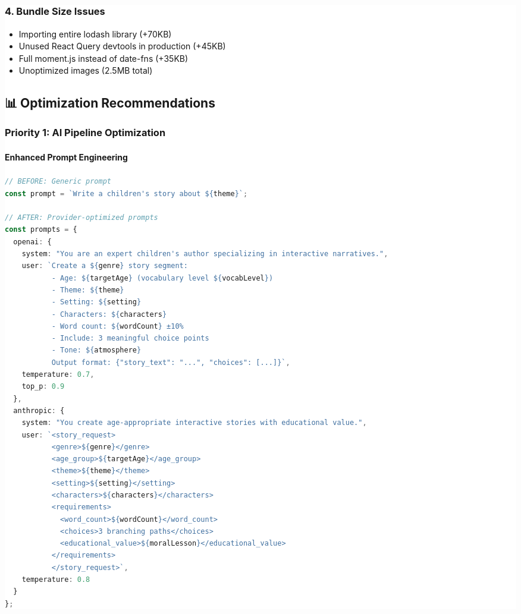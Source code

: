 ### 4. **Bundle Size Issues**
- Importing entire lodash library (+70KB)
- Unused React Query devtools in production (+45KB)
- Full moment.js instead of date-fns (+35KB)
- Unoptimized images (2.5MB total)

## 📊 Optimization Recommendations

### Priority 1: AI Pipeline Optimization

#### Enhanced Prompt Engineering
```typescript
// BEFORE: Generic prompt
const prompt = `Write a children's story about ${theme}`;

// AFTER: Provider-optimized prompts
const prompts = {
  openai: {
    system: "You are an expert children's author specializing in interactive narratives.",
    user: `Create a ${genre} story segment:
           - Age: ${targetAge} (vocabulary level ${vocabLevel})
           - Theme: ${theme}
           - Setting: ${setting}
           - Characters: ${characters}
           - Word count: ${wordCount} ±10%
           - Include: 3 meaningful choice points
           - Tone: ${atmosphere}
           Output format: {"story_text": "...", "choices": [...]}`,
    temperature: 0.7,
    top_p: 0.9
  },
  anthropic: {
    system: "You create age-appropriate interactive stories with educational value.",
    user: `<story_request>
           <genre>${genre}</genre>
           <age_group>${targetAge}</age_group>
           <theme>${theme}</theme>
           <setting>${setting}</setting>
           <characters>${characters}</characters>
           <requirements>
             <word_count>${wordCount}</word_count>
             <choices>3 branching paths</choices>
             <educational_value>${moralLesson}</educational_value>
           </requirements>
           </story_request>`,
    temperature: 0.8
  }
};
```
